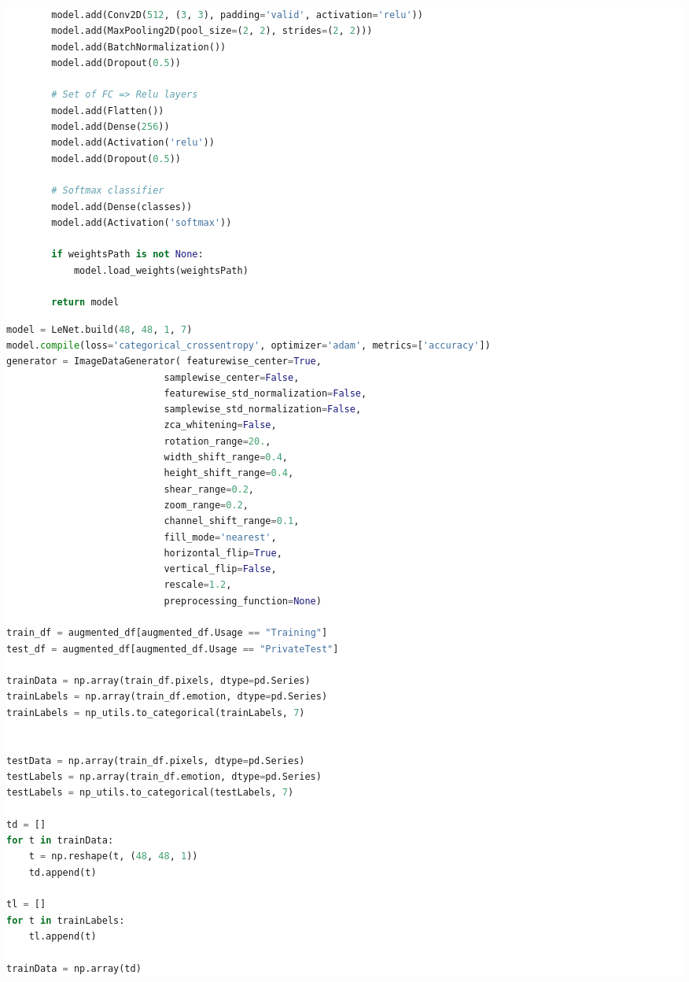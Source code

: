 ```python
        model.add(Conv2D(512, (3, 3), padding='valid', activation='relu'))
        model.add(MaxPooling2D(pool_size=(2, 2), strides=(2, 2)))
        model.add(BatchNormalization())
        model.add(Dropout(0.5))

        # Set of FC => Relu layers
        model.add(Flatten())
        model.add(Dense(256))
        model.add(Activation('relu'))
        model.add(Dropout(0.5))

        # Softmax classifier
        model.add(Dense(classes))
        model.add(Activation('softmax'))

        if weightsPath is not None:
            model.load_weights(weightsPath)

        return model
```


```python
model = LeNet.build(48, 48, 1, 7)
model.compile(loss='categorical_crossentropy', optimizer='adam', metrics=['accuracy'])
generator = ImageDataGenerator( featurewise_center=True,
                            samplewise_center=False,
                            featurewise_std_normalization=False,
                            samplewise_std_normalization=False,
                            zca_whitening=False,
                            rotation_range=20.,
                            width_shift_range=0.4,
                            height_shift_range=0.4,
                            shear_range=0.2,
                            zoom_range=0.2,
                            channel_shift_range=0.1,
                            fill_mode='nearest',
                            horizontal_flip=True,
                            vertical_flip=False,
                            rescale=1.2,
                            preprocessing_function=None)

train_df = augmented_df[augmented_df.Usage == "Training"]
test_df = augmented_df[augmented_df.Usage == "PrivateTest"]

trainData = np.array(train_df.pixels, dtype=pd.Series)
trainLabels = np.array(train_df.emotion, dtype=pd.Series)
trainLabels = np_utils.to_categorical(trainLabels, 7)


testData = np.array(train_df.pixels, dtype=pd.Series)
testLabels = np.array(train_df.emotion, dtype=pd.Series)
testLabels = np_utils.to_categorical(testLabels, 7)

td = []
for t in trainData:
    t = np.reshape(t, (48, 48, 1))
    td.append(t)
    
tl = []
for t in trainLabels:
    tl.append(t)

trainData = np.array(td)
```